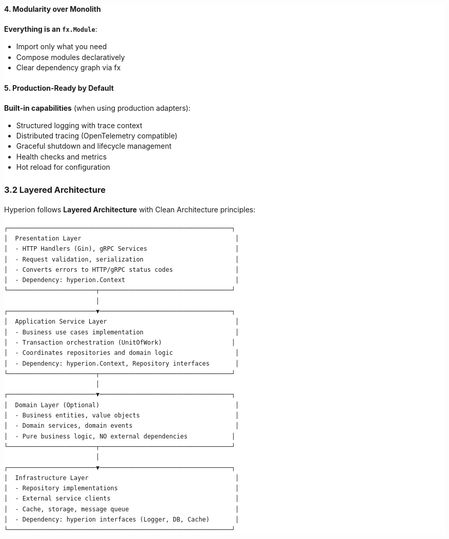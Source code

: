 #### 4. Modularity over Monolith

**Everything is an `fx.Module`**:
- Import only what you need
- Compose modules declaratively
- Clear dependency graph via fx

#### 5. Production-Ready by Default

**Built-in capabilities** (when using production adapters):
- Structured logging with trace context
- Distributed tracing (OpenTelemetry compatible)
- Graceful shutdown and lifecycle management
- Health checks and metrics
- Hot reload for configuration

### 3.2 Layered Architecture

Hyperion follows **Layered Architecture** with Clean Architecture principles:

```
┌─────────────────────────────────────────────────────────────┐
│  Presentation Layer                                          │
│  - HTTP Handlers (Gin), gRPC Services                        │
│  - Request validation, serialization                         │
│  - Converts errors to HTTP/gRPC status codes                 │
│  - Dependency: hyperion.Context                              │
└────────────────────────┬────────────────────────────────────┘
                         │
┌────────────────────────▼────────────────────────────────────┐
│  Application Service Layer                                   │
│  - Business use cases implementation                         │
│  - Transaction orchestration (UnitOfWork)                   │
│  - Coordinates repositories and domain logic                 │
│  - Dependency: hyperion.Context, Repository interfaces       │
└────────────────────────┬────────────────────────────────────┘
                         │
┌────────────────────────▼────────────────────────────────────┐
│  Domain Layer (Optional)                                     │
│  - Business entities, value objects                          │
│  - Domain services, domain events                            │
│  - Pure business logic, NO external dependencies            │
└────────────────────────┬────────────────────────────────────┘
                         │
┌────────────────────────▼────────────────────────────────────┐
│  Infrastructure Layer                                        │
│  - Repository implementations                                │
│  - External service clients                                  │
│  - Cache, storage, message queue                             │
│  - Dependency: hyperion interfaces (Logger, DB, Cache)       │
└─────────────────────────────────────────────────────────────┘
```
